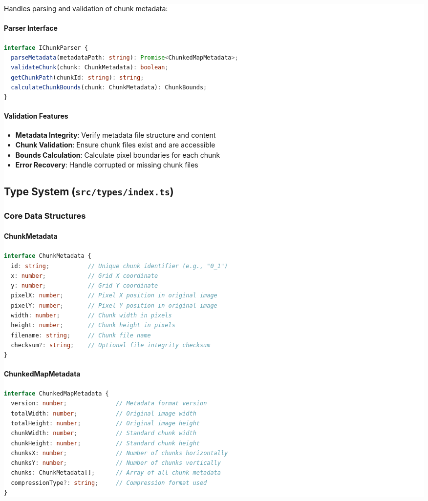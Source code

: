 Handles parsing and validation of chunk metadata:

#### Parser Interface

```typescript
interface IChunkParser {
  parseMetadata(metadataPath: string): Promise<ChunkedMapMetadata>;
  validateChunk(chunk: ChunkMetadata): boolean;
  getChunkPath(chunkId: string): string;
  calculateChunkBounds(chunk: ChunkMetadata): ChunkBounds;
}
```

#### Validation Features

- **Metadata Integrity**: Verify metadata file structure and content
- **Chunk Validation**: Ensure chunk files exist and are accessible
- **Bounds Calculation**: Calculate pixel boundaries for each chunk
- **Error Recovery**: Handle corrupted or missing chunk files

## Type System (`src/types/index.ts`)

### Core Data Structures

#### ChunkMetadata

```typescript
interface ChunkMetadata {
  id: string;           // Unique chunk identifier (e.g., "0_1")
  x: number;            // Grid X coordinate
  y: number;            // Grid Y coordinate
  pixelX: number;       // Pixel X position in original image
  pixelY: number;       // Pixel Y position in original image
  width: number;        // Chunk width in pixels
  height: number;       // Chunk height in pixels
  filename: string;     // Chunk file name
  checksum?: string;    // Optional file integrity checksum
}
```

#### ChunkedMapMetadata

```typescript
interface ChunkedMapMetadata {
  version: number;              // Metadata format version
  totalWidth: number;           // Original image width
  totalHeight: number;          // Original image height
  chunkWidth: number;           // Standard chunk width
  chunkHeight: number;          // Standard chunk height
  chunksX: number;              // Number of chunks horizontally
  chunksY: number;              // Number of chunks vertically
  chunks: ChunkMetadata[];      // Array of all chunk metadata
  compressionType?: string;     // Compression format used
}
```
